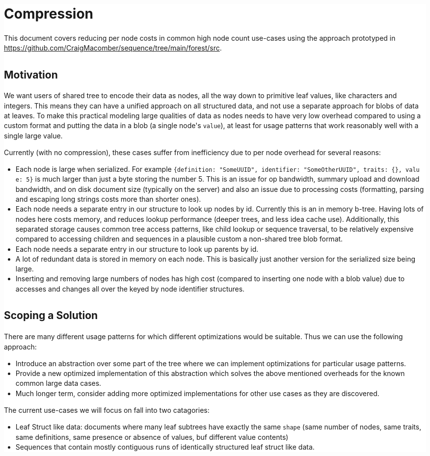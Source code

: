 # Compression

This document covers reducing per node costs in common high node count use-cases using the approach prototyped in <https://github.com/CraigMacomber/sequence/tree/main/forest/src>.

## Motivation

We want users of shared tree to encode their data as nodes, all the way down to primitive leaf values, like characters and integers.
This means they can have a unified approach on all structured data, and not use a separate approach for blobs of data at leaves.
To make this practical modeling large qualities of data as nodes needs to have very low overhead compared to using a custom format and putting the data in a blob (a single node's `value`), at least for usage patterns that work reasonably well with a single large value.

Currently (with no compression), these cases suffer from inefficiency due to per node overhead for several reasons:

-   Each node is large when serialized. For example `{definition: "SomeUUID", identifier: "SomeOtherUUID", traits: {}, value: 5}` is much larger than just a byte storing the number 5. This is an issue for op bandwidth, summary upload and download bandwidth, and on disk document size (typically on the server) and also an issue due to processing costs (formatting, parsing and escaping long strings costs more than shorter ones).
-   Each node needs a separate entry in our structure to look up nodes by id. Currently this is an in memory b-tree. Having lots of nodes here costs memory, and reduces lookup performance (deeper trees, and less idea cache use). Additionally, this separated storage causes common tree access patterns, like child lookup or sequence traversal, to be relatively expensive compared to accessing children and sequences in a plausible custom a non-shared tree blob format.
-   Each node needs a separate entry in our structure to look up parents by id.
-   A lot of redundant data is stored in memory on each node. This is basically just another version for the serialized size being large.
-   Inserting and removing large numbers of nodes has high cost (compared to inserting one node with a blob value) due to accesses and changes all over the keyed by node identifier structures.

## Scoping a Solution

There are many different usage patterns for which different optimizations would be suitable.
Thus we can use the following approach:

-   Introduce an abstraction over some part of the tree where we can implement optimizations for particular usage patterns.
-   Provide a new optimized implementation of this abstraction which solves the above mentioned overheads for the known common large data cases.
-   Much longer term, consider adding more optimized implementations for other use cases as they are discovered.

The current use-cases we will focus on fall into two catagories:

-   Leaf Struct like data: documents where many leaf subtrees have exactly the same `shape` (same number of nodes, same traits, same definitions, same presence or absence of values, buf different value contents)
-   Sequences that contain mostly contiguous runs of identically structured leaf struct like data.
